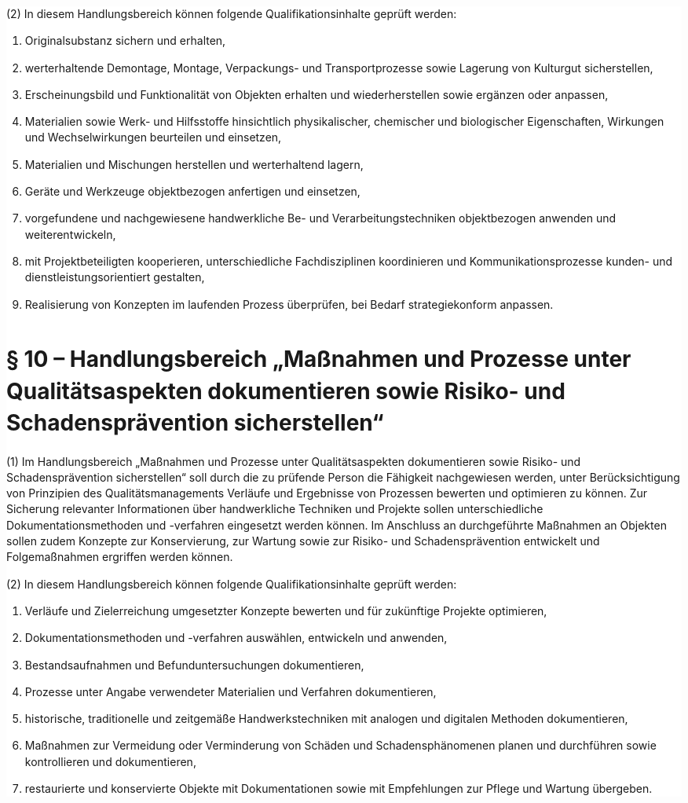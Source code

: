 (2) In diesem Handlungsbereich können folgende Qualifikationsinhalte geprüft werden:

1. Originalsubstanz sichern und erhalten,

2. werterhaltende Demontage, Montage, Verpackungs- und Transportprozesse sowie Lagerung von Kulturgut sicherstellen,

3. Erscheinungsbild und Funktionalität von Objekten erhalten und wiederherstellen sowie ergänzen oder anpassen,

4. Materialien sowie Werk- und Hilfsstoffe hinsichtlich physikalischer, chemischer und biologischer Eigenschaften, Wirkungen und Wechselwirkungen beurteilen und einsetzen,

5. Materialien und Mischungen herstellen und werterhaltend lagern,

6. Geräte und Werkzeuge objektbezogen anfertigen und einsetzen,

7. vorgefundene und nachgewiesene handwerkliche Be- und Verarbeitungstechniken objektbezogen anwenden und weiterentwickeln,

8. mit Projektbeteiligten kooperieren, unterschiedliche Fachdisziplinen koordinieren und Kommunikationsprozesse kunden- und dienstleistungsorientiert gestalten,

9. Realisierung von Konzepten im laufenden Prozess überprüfen, bei Bedarf strategiekonform anpassen.

# § 10 – Handlungsbereich „Maßnahmen und Prozesse unter Qualitätsaspekten dokumentieren sowie Risiko- und Schadensprävention sicherstellen“

(1) Im Handlungsbereich „Maßnahmen und Prozesse unter Qualitätsaspekten dokumentieren sowie Risiko- und Schadensprävention sicherstellen“ soll durch die zu prüfende Person die Fähigkeit nachgewiesen werden, unter Berücksichtigung von Prinzipien des Qualitätsmanagements Verläufe und Ergebnisse von Prozessen bewerten und optimieren zu können. Zur Sicherung relevanter Informationen über handwerkliche Techniken und Projekte sollen unterschiedliche Dokumentationsmethoden und -verfahren eingesetzt werden können. Im Anschluss an durchgeführte Maßnahmen an Objekten sollen zudem Konzepte zur Konservierung, zur Wartung sowie zur Risiko- und Schadensprävention entwickelt und Folgemaßnahmen ergriffen werden können.

(2) In diesem Handlungsbereich können folgende Qualifikationsinhalte geprüft werden:

1. Verläufe und Zielerreichung umgesetzter Konzepte bewerten und für zukünftige Projekte optimieren,

2. Dokumentationsmethoden und -verfahren auswählen, entwickeln und anwenden,

3. Bestandsaufnahmen und Befunduntersuchungen dokumentieren,

4. Prozesse unter Angabe verwendeter Materialien und Verfahren dokumentieren,

5. historische, traditionelle und zeitgemäße Handwerkstechniken mit analogen und digitalen Methoden dokumentieren,

6. Maßnahmen zur Vermeidung oder Verminderung von Schäden und Schadensphänomenen planen und durchführen sowie kontrollieren und dokumentieren,

7. restaurierte und konservierte Objekte mit Dokumentationen sowie mit Empfehlungen zur Pflege und Wartung übergeben.

